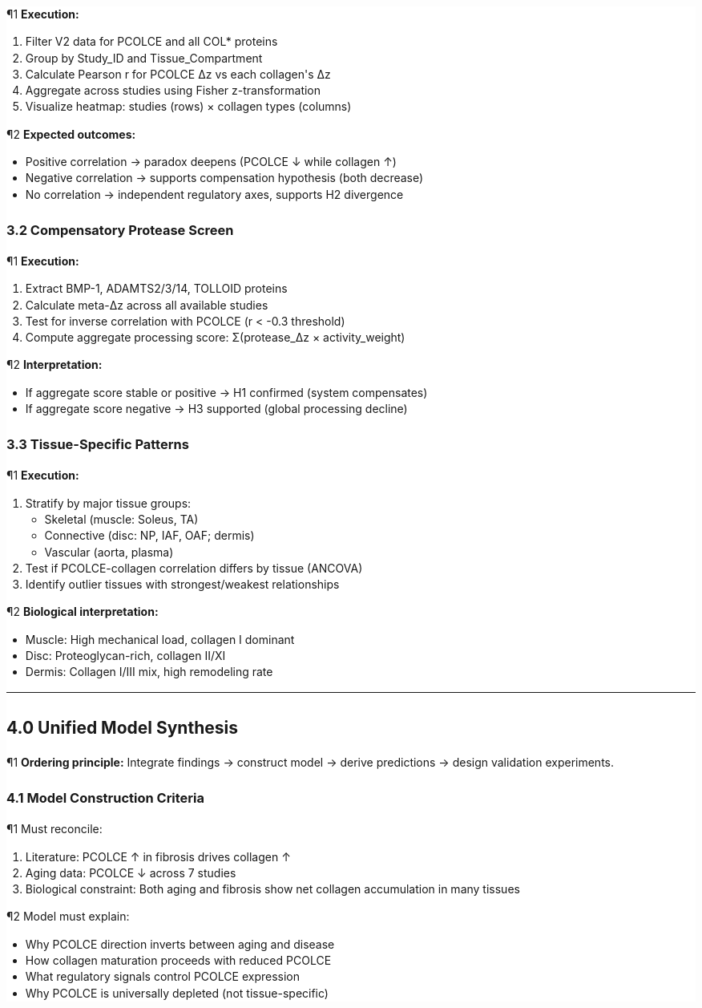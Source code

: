 ¶1 **Execution:**
1. Filter V2 data for PCOLCE and all COL* proteins
2. Group by Study_ID and Tissue_Compartment
3. Calculate Pearson r for PCOLCE Δz vs each collagen's Δz
4. Aggregate across studies using Fisher z-transformation
5. Visualize heatmap: studies (rows) × collagen types (columns)

¶2 **Expected outcomes:**
- Positive correlation → paradox deepens (PCOLCE ↓ while collagen ↑)
- Negative correlation → supports compensation hypothesis (both decrease)
- No correlation → independent regulatory axes, supports H2 divergence

### 3.2 Compensatory Protease Screen

¶1 **Execution:**
1. Extract BMP-1, ADAMTS2/3/14, TOLLOID proteins
2. Calculate meta-Δz across all available studies
3. Test for inverse correlation with PCOLCE (r < -0.3 threshold)
4. Compute aggregate processing score: Σ(protease_Δz × activity_weight)

¶2 **Interpretation:**
- If aggregate score stable or positive → H1 confirmed (system compensates)
- If aggregate score negative → H3 supported (global processing decline)

### 3.3 Tissue-Specific Patterns

¶1 **Execution:**
1. Stratify by major tissue groups:
   - Skeletal (muscle: Soleus, TA)
   - Connective (disc: NP, IAF, OAF; dermis)
   - Vascular (aorta, plasma)
2. Test if PCOLCE-collagen correlation differs by tissue (ANCOVA)
3. Identify outlier tissues with strongest/weakest relationships

¶2 **Biological interpretation:**
- Muscle: High mechanical load, collagen I dominant
- Disc: Proteoglycan-rich, collagen II/XI
- Dermis: Collagen I/III mix, high remodeling rate

---

## 4.0 Unified Model Synthesis

¶1 **Ordering principle:** Integrate findings → construct model → derive predictions → design validation experiments.

### 4.1 Model Construction Criteria

¶1 Must reconcile:
1. Literature: PCOLCE ↑ in fibrosis drives collagen ↑
2. Aging data: PCOLCE ↓ across 7 studies
3. Biological constraint: Both aging and fibrosis show net collagen accumulation in many tissues

¶2 Model must explain:
- Why PCOLCE direction inverts between aging and disease
- How collagen maturation proceeds with reduced PCOLCE
- What regulatory signals control PCOLCE expression
- Why PCOLCE is universally depleted (not tissue-specific)
